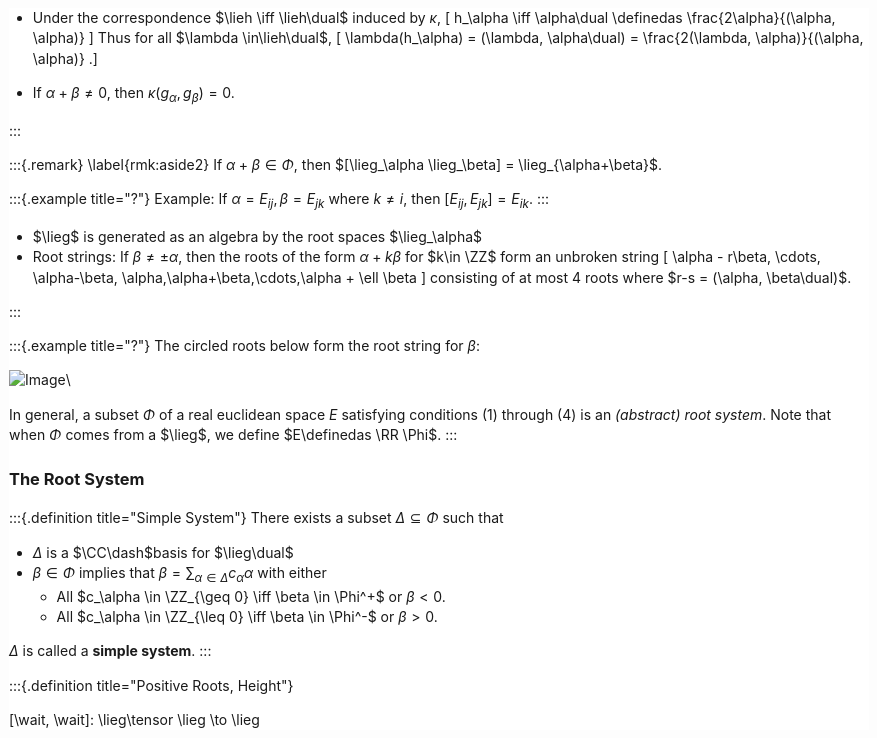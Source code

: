 - Under the correspondence $\lieh \iff \lieh\dual$ induced by $\kappa$, 
  \[
  h_\alpha \iff \alpha\dual \definedas \frac{2\alpha}{(\alpha, \alpha)}
  \]
  Thus for all $\lambda \in\lieh\dual$, 
  \[
  \lambda(h_\alpha) = (\lambda, \alpha\dual) = \frac{2(\lambda, \alpha)}{(\alpha, \alpha)}
  .\]

- If $\alpha + \beta \neq 0$, then $\kappa(g_\alpha, g_\beta) = 0$.

:::

:::{.remark}
\label{rmk:aside2}
If $\alpha + \beta \in \Phi$, then $[\lieg_\alpha \lieg_\beta] = \lieg_{\alpha+\beta}$.

:::{.example title="?"}
Example: If $\alpha = E_{ij}, \beta = E_{jk}$ where $k\neq i$, then $[E_{ij}, E_{jk}]= E_{ik}$.
:::

- $\lieg$ is generated as an algebra by the root spaces $\lieg_\alpha$
- Root strings: If $\beta \neq \pm\alpha$, then the roots of the form $\alpha + k\beta$ for $k\in \ZZ$ form an unbroken string 
\[
\alpha - r\beta, \cdots, \alpha-\beta, \alpha,\alpha+\beta,\cdots,\alpha + \ell \beta
\]
consisting of at most 4 roots where $r-s = (\alpha, \beta\dual)$.

:::


:::{.example title="?"}
The circled roots below form the root string for $\beta$:

![Image](figures/2020-01-10-09:34.png)\

In general, a subset $\Phi$ of a real euclidean space $E$ satisfying conditions (1) through (4) is an *(abstract) root system*.
Note that when $\Phi$ comes from a $\lieg$, we define $E\definedas \RR \Phi$.
:::

### The Root System


:::{.definition title="Simple System"}
There exists a subset $\Delta \subseteq \Phi$ such that 

- $\Delta$ is a $\CC\dash$basis for $\lieg\dual$
- $\beta\in\Phi$ implies that $\beta = \sum_{\alpha \in \Delta} c_\alpha \alpha$ with either 
  - All $c_\alpha \in \ZZ_{\geq 0} \iff \beta \in \Phi^+$ or $\beta < 0$.
  - All $c_\alpha \in \ZZ_{\leq 0} \iff \beta \in \Phi^-$ or $\beta > 0$.

$\Delta$ is called a **simple system**.
:::

:::{.definition title="Positive Roots, Height"}


[\wait, \wait]: \lieg\tensor \lieg \to \lieg
[^1]: Note that the product of reduced expressions is not usually reduced, so the length isn't additive.
[^2]: Note that this is because conjugating a simple reflection may not yield a simple reflection again.
[^3]: Note that this implies that $1$ is not only a minimal element in this order, but an infimum.
[^5]: Note that in Jantzen's book, $X$ is used for $\Lambda$ and $X^+$ correspondingly. 
[^zeroweight]: See Humphreys \#1, \#20.2, p. 110.
[^def_noetherian]: Ascending chain condition on submodules, i.e. no infinite filtrations by submodules.
[^recall_center]: Recall: this is the center of $U(\lieg)$), i.e. $\dim\spanof ~Z(\lieg)v < \infty$ for all $v\in M$.